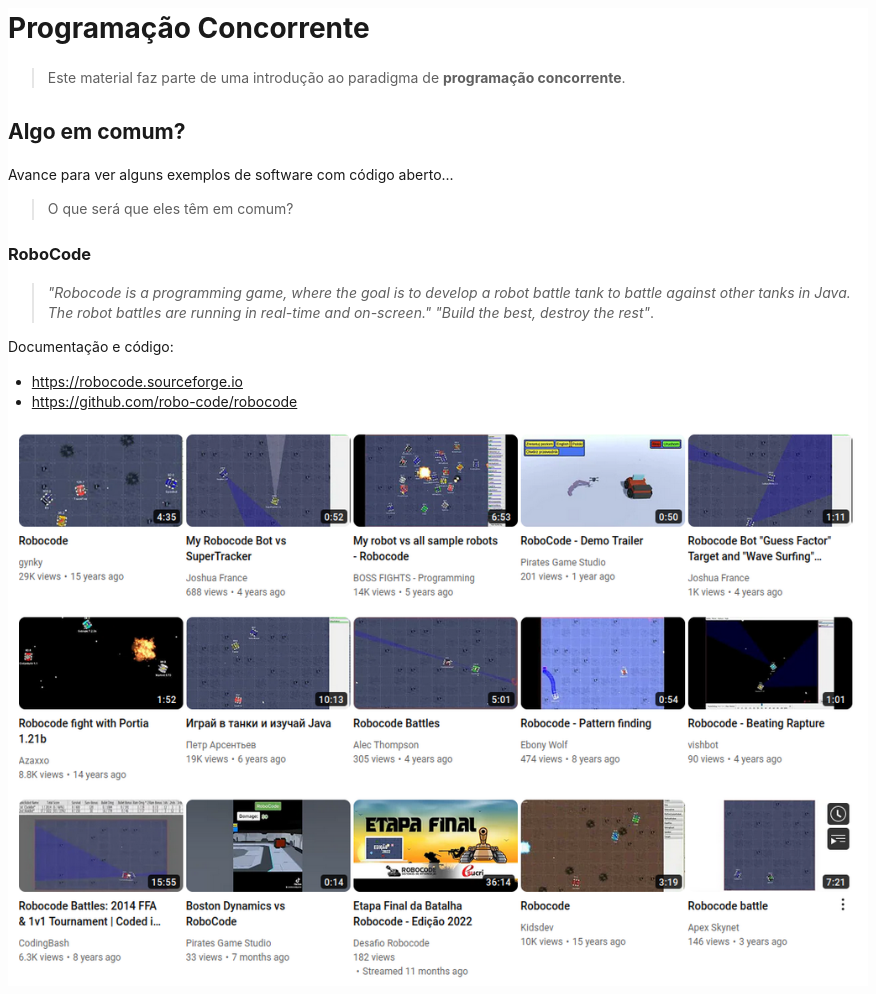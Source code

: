 






# Programação Concorrente




> Este material faz parte de uma introdução ao paradigma de **programação concorrente**.


## Algo em comum?

Avance para ver alguns exemplos de software com código aberto...

> O que será que eles têm em comum?

### RoboCode


>*"Robocode is a programming game, where the goal is to develop a robot battle tank to battle against other tanks in Java. The robot battles are running in real-time and on-screen." "Build the best, destroy the rest"*. 

Documentação e código:

- https://robocode.sourceforge.io
- https://github.com/robo-code/robocode


![Imagem com galeria de vídeos no YouTube sobre Robocode. A galeria tem formato de grid 3x5, reunindo 15 vídeos sobre RoboCode. ](img/Selection_011.png)
